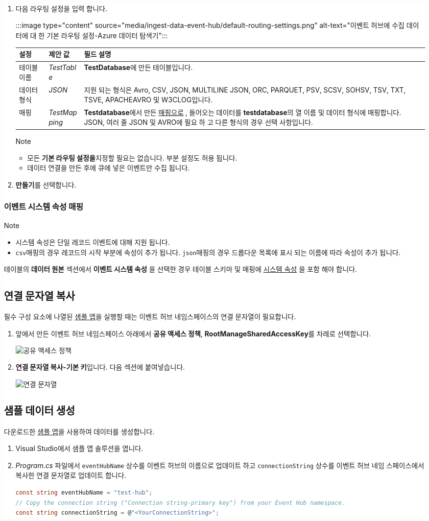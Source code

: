 1. 다음 라우팅 설정을 입력 합니다.
  
   :::image type="content" source="media/ingest-data-event-hub/default-routing-settings.png" alt-text="이벤트 허브에 수집 데이터에 대 한 기본 라우팅 설정-Azure 데이터 탐색기":::
        
   |**설정** | **제안 값** | **필드 설명**
   |---|---|---|
   | 테이블 이름 | *TestTable* | **TestDatabase**에 만든 테이블입니다. |
   | 데이터 형식 | *JSON* | 지원 되는 형식은 Avro, CSV, JSON, MULTILINE JSON, ORC, PARQUET, PSV, SCSV, SOHSV, TSV, TXT, TSVE, APACHEAVRO 및 W3CLOG입니다. |
   | 매핑 | *TestMapping* | **Testdatabase**에서 만든 [매핑으로](kusto/management/mappings.md) , 들어오는 데이터를 **testdatabase**의 열 이름 및 데이터 형식에 매핑합니다. JSON, 여러 줄 JSON 및 AVRO에 필요 하 고 다른 형식의 경우 선택 사항입니다.|
    
   > [!NOTE]
   > * 모든 **기본 라우팅 설정을**지정할 필요는 없습니다. 부분 설정도 허용 됩니다.
   > * 데이터 연결을 만든 후에 큐에 넣은 이벤트만 수집 됩니다.

1. **만들기**를 선택합니다. 

### <a name="event-system-properties-mapping"></a>이벤트 시스템 속성 매핑

> [!Note]
> * 시스템 속성은 단일 레코드 이벤트에 대해 지원 됩니다.
> * `csv`매핑의 경우 레코드의 시작 부분에 속성이 추가 됩니다. `json`매핑의 경우 드롭다운 목록에 표시 되는 이름에 따라 속성이 추가 됩니다.

테이블의 **데이터 원본** 섹션에서 **이벤트 시스템 속성** 을 선택한 경우 테이블 스키마 및 매핑에 [시스템 속성](ingest-data-event-hub-overview.md#system-properties) 을 포함 해야 합니다.


## <a name="copy-the-connection-string"></a>연결 문자열 복사

필수 구성 요소에 나열된 [샘플 앱](https://github.com/Azure-Samples/event-hubs-dotnet-ingest)을 실행할 때는 이벤트 허브 네임스페이스의 연결 문자열이 필요합니다.

1. 앞에서 만든 이벤트 허브 네임스페이스 아래에서 **공유 액세스 정책**, **RootManageSharedAccessKey**를 차례로 선택합니다.

    ![공유 액세스 정책](media/ingest-data-event-hub/shared-access-policies.png)

1. **연결 문자열 복사-기본 키**입니다. 다음 섹션에 붙여넣습니다.

    ![연결 문자열](media/ingest-data-event-hub/connection-string.png)

## <a name="generate-sample-data"></a>샘플 데이터 생성

다운로드한 [샘플 앱](https://github.com/Azure-Samples/event-hubs-dotnet-ingest)을 사용하여 데이터를 생성합니다.

1. Visual Studio에서 샘플 앱 솔루션을 엽니다.

1. *Program.cs* 파일에서 `eventHubName` 상수를 이벤트 허브의 이름으로 업데이트 하고 `connectionString` 상수를 이벤트 허브 네임 스페이스에서 복사한 연결 문자열로 업데이트 합니다.

    ```csharp
    const string eventHubName = "test-hub";
    // Copy the connection string ("Connection string-primary key") from your Event Hub namespace.
    const string connectionString = @"<YourConnectionString>";
    ```
